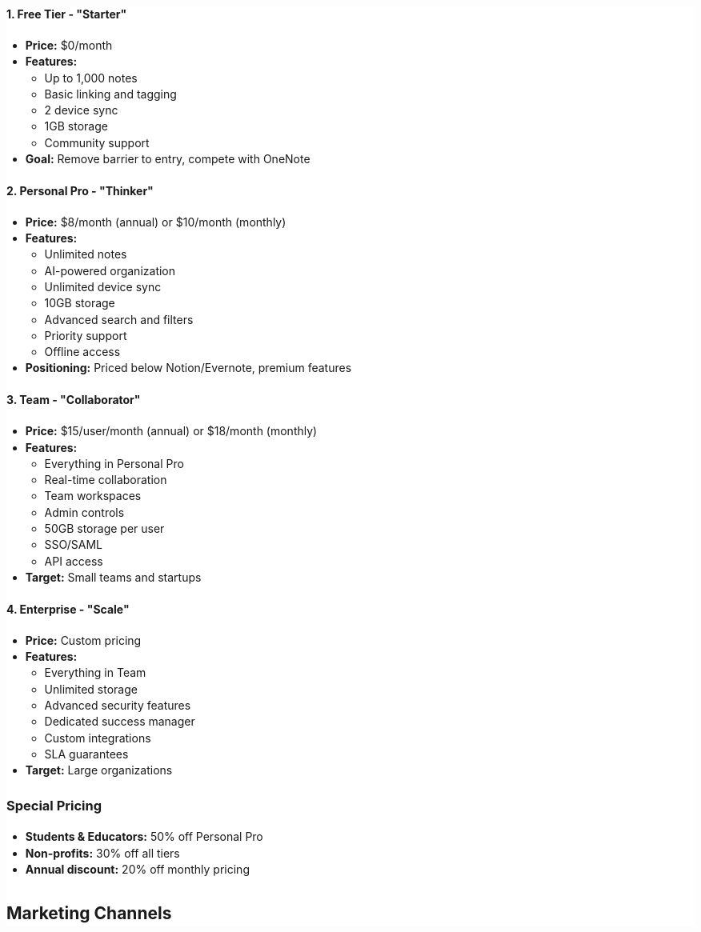 #### 1. Free Tier - "Starter"
- **Price:** $0/month
- **Features:**
  - Up to 1,000 notes
  - Basic linking and tagging
  - 2 device sync
  - 1GB storage
  - Community support
- **Goal:** Remove barrier to entry, compete with OneNote

#### 2. Personal Pro - "Thinker"
- **Price:** $8/month (annual) or $10/month (monthly)
- **Features:**
  - Unlimited notes
  - AI-powered organization
  - Unlimited device sync
  - 10GB storage
  - Advanced search and filters
  - Priority support
  - Offline access
- **Positioning:** Priced below Notion/Evernote, premium features

#### 3. Team - "Collaborator"
- **Price:** $15/user/month (annual) or $18/month (monthly)
- **Features:**
  - Everything in Personal Pro
  - Real-time collaboration
  - Team workspaces
  - Admin controls
  - 50GB storage per user
  - SSO/SAML
  - API access
- **Target:** Small teams and startups

#### 4. Enterprise - "Scale"
- **Price:** Custom pricing
- **Features:**
  - Everything in Team
  - Unlimited storage
  - Advanced security features
  - Dedicated success manager
  - Custom integrations
  - SLA guarantees
- **Target:** Large organizations

### Special Pricing
- **Students & Educators:** 50% off Personal Pro
- **Non-profits:** 30% off all tiers
- **Annual discount:** 20% off monthly pricing

## Marketing Channels
